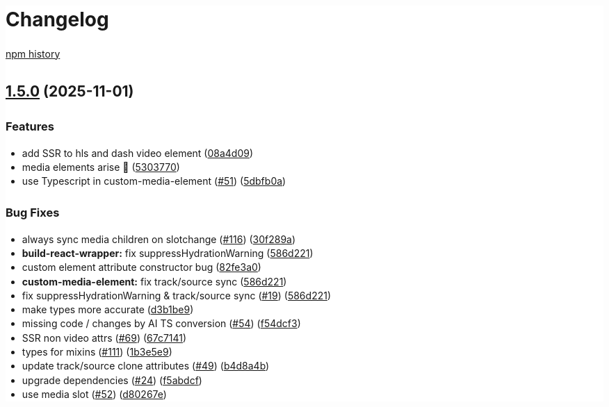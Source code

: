 # Changelog

[npm history][1]

[1]: https://www.npmjs.com/package/custom-media-element?activeTab=versions


## [1.5.0](https://github.com/Hawthorne001/media-elements/compare/custom-media-element-v1.4.5...custom-media-element@1.5.0) (2025-11-01)


### Features

* add SSR to hls and dash video element ([08a4d09](https://github.com/Hawthorne001/media-elements/commit/08a4d09c7a514e9d22a74a9b21abf7df2c27298d))
* media elements arise 🌱 ([5303770](https://github.com/Hawthorne001/media-elements/commit/530377067b9d87b464b3c4eadc93c6b210deac56))
* use Typescript in custom-media-element ([#51](https://github.com/Hawthorne001/media-elements/issues/51)) ([5dbfb0a](https://github.com/Hawthorne001/media-elements/commit/5dbfb0a04ebd8bff22574f3aeaf682d28cf07fb6))


### Bug Fixes

* always sync media children on slotchange ([#116](https://github.com/Hawthorne001/media-elements/issues/116)) ([30f289a](https://github.com/Hawthorne001/media-elements/commit/30f289a0bae18c00c98704221ba2e80239cf4bd4))
* **build-react-wrapper:** fix suppressHydrationWarning ([586d221](https://github.com/Hawthorne001/media-elements/commit/586d22106c3618769c753914f84b933b6b92c70f))
* custom element attribute constructor bug ([82fe3a0](https://github.com/Hawthorne001/media-elements/commit/82fe3a02d4ddcba5e81da6211a8220da00b245fe))
* **custom-media-element:** fix track/source sync ([586d221](https://github.com/Hawthorne001/media-elements/commit/586d22106c3618769c753914f84b933b6b92c70f))
* fix suppressHydrationWarning & track/source sync ([#19](https://github.com/Hawthorne001/media-elements/issues/19)) ([586d221](https://github.com/Hawthorne001/media-elements/commit/586d22106c3618769c753914f84b933b6b92c70f))
* make types more accurate ([d3b1be9](https://github.com/Hawthorne001/media-elements/commit/d3b1be9b3e3f4e4388ed4554d85e73cacad3416f))
* missing code / changes by AI TS conversion ([#54](https://github.com/Hawthorne001/media-elements/issues/54)) ([f54dcf3](https://github.com/Hawthorne001/media-elements/commit/f54dcf3e26b33223a5306c3d733521cd3388b62a))
* SSR non video attrs ([#69](https://github.com/Hawthorne001/media-elements/issues/69)) ([67c7141](https://github.com/Hawthorne001/media-elements/commit/67c7141ccd43b4aeed81e536defb78f8fc580500))
* types for mixins ([#111](https://github.com/Hawthorne001/media-elements/issues/111)) ([1b3e5e9](https://github.com/Hawthorne001/media-elements/commit/1b3e5e9153d94c02ca2ddd2c4e643f4a4163c8cf))
* update track/source clone attributes ([#49](https://github.com/Hawthorne001/media-elements/issues/49)) ([b4d8a4b](https://github.com/Hawthorne001/media-elements/commit/b4d8a4b782c52bcc969aacc2cd9deeef4b7e2b11))
* upgrade dependencies ([#24](https://github.com/Hawthorne001/media-elements/issues/24)) ([f5abdcf](https://github.com/Hawthorne001/media-elements/commit/f5abdcff0637e7d1f6b82f4684d94fccaceb8484))
* use media slot ([#52](https://github.com/Hawthorne001/media-elements/issues/52)) ([d80267e](https://github.com/Hawthorne001/media-elements/commit/d80267e0df1857fdd03020b408411b9b7223caf9))
